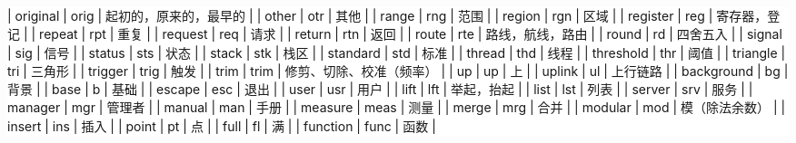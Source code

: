 | original | orig | 起初的，原来的，最早的 |
| other | otr | 其他 |
| range | rng | 范围 |
| region | rgn | 区域 |
| register | reg | 寄存器，登记 |
| repeat | rpt | 重复 |
| request | req | 请求 |
| return | rtn | 返回 |
| route | rte | 路线，航线，路由 |
| round | rd | 四舍五入 |
| signal | sig | 信号 |
| status | sts | 状态 |
| stack | stk | 栈区 |
| standard | std | 标准 |
| thread | thd | 线程 |
| threshold | thr | 阈值 |
| triangle | tri | 三角形 |
| trigger | trig | 触发 |
| trim | trim | 修剪、切除、校准（频率） |
| up | up | 上 |
| uplink | ul | 上行链路 |
| background | bg | 背景 |
| base | b | 基础 |
| escape | esc | 退出 |
| user | usr | 用户 |
| lift | lft | 举起，抬起 |
| list | lst | 列表 |
| server | srv | 服务 |
| manager | mgr | 管理者 |
| manual | man | 手册 |
| measure | meas | 测量 |
| merge | mrg | 合并 |
| modular | mod | 模（除法余数） |
| insert | ins | 插入 |
| point | pt | 点 |
| full | fl | 满 |
| function | func | 函数 |
